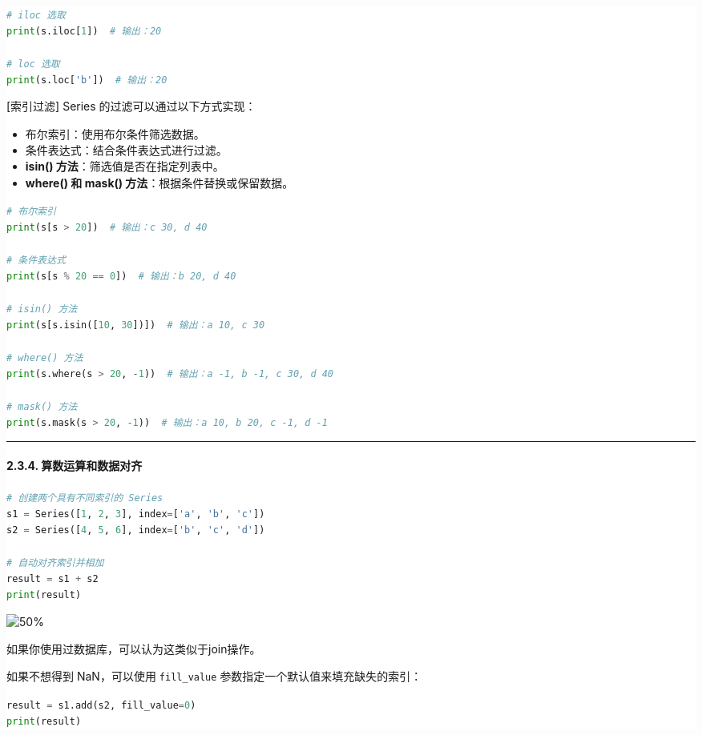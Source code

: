 ```python
# iloc 选取
print(s.iloc[1])  # 输出：20

# loc 选取
print(s.loc['b'])  # 输出：20
```

[索引过滤]
Series 的过滤可以通过以下方式实现：

- 布尔索引：使用布尔条件筛选数据。
- 条件表达式：结合条件表达式进行过滤。
- **isin() 方法**：筛选值是否在指定列表中。
- **where() 和 mask() 方法**：根据条件替换或保留数据。

```python
# 布尔索引
print(s[s > 20])  # 输出：c 30, d 40

# 条件表达式
print(s[s % 20 == 0])  # 输出：b 20, d 40

# isin() 方法
print(s[s.isin([10, 30])])  # 输出：a 10, c 30

# where() 方法
print(s.where(s > 20, -1))  # 输出：a -1, b -1, c 30, d 40

# mask() 方法
print(s.mask(s > 20, -1))  # 输出：a 10, b 20, c -1, d -1
```

---

#### 2.3.4. 算数运算和数据对齐
```python
# 创建两个具有不同索引的 Series
s1 = Series([1, 2, 3], index=['a', 'b', 'c'])
s2 = Series([4, 5, 6], index=['b', 'c', 'd'])

# 自动对齐索引并相加
result = s1 + s2
print(result)
```

![50%](https://images.jieyu.ai/images/2025/03/013.png)

如果你使用过数据库，可以认为这类似于join操作。

如果不想得到 NaN，可以使用 `fill_value` 参数指定一个默认值来填充缺失的索引：

```python
result = s1.add(s2, fill_value=0)
print(result)
```

